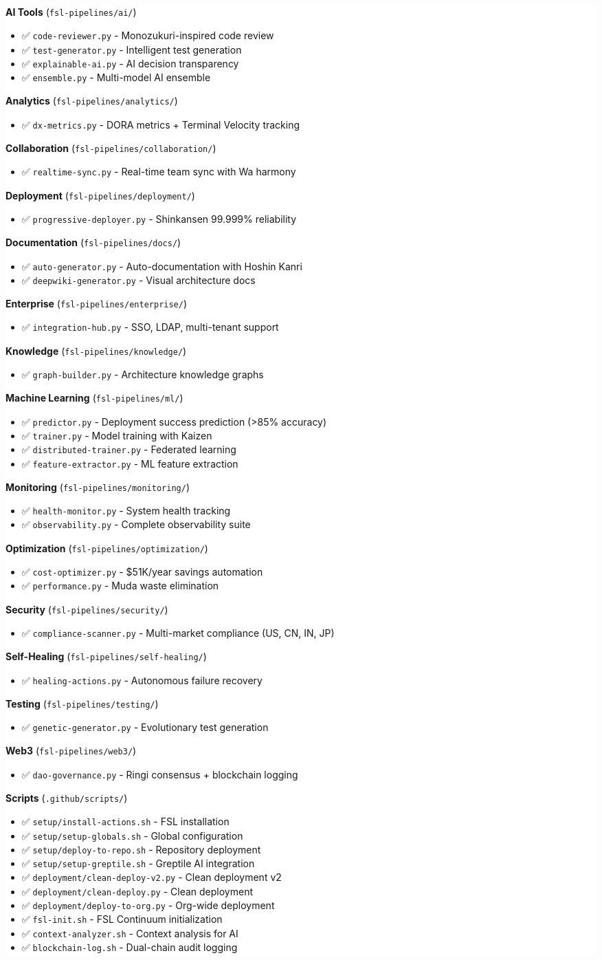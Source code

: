 **AI Tools** (`fsl-pipelines/ai/`)
- ✅ `code-reviewer.py` - Monozukuri-inspired code review
- ✅ `test-generator.py` - Intelligent test generation
- ✅ `explainable-ai.py` - AI decision transparency
- ✅ `ensemble.py` - Multi-model AI ensemble

**Analytics** (`fsl-pipelines/analytics/`)
- ✅ `dx-metrics.py` - DORA metrics + Terminal Velocity tracking

**Collaboration** (`fsl-pipelines/collaboration/`)
- ✅ `realtime-sync.py` - Real-time team sync with Wa harmony

**Deployment** (`fsl-pipelines/deployment/`)
- ✅ `progressive-deployer.py` - Shinkansen 99.999% reliability

**Documentation** (`fsl-pipelines/docs/`)
- ✅ `auto-generator.py` - Auto-documentation with Hoshin Kanri
- ✅ `deepwiki-generator.py` - Visual architecture docs

**Enterprise** (`fsl-pipelines/enterprise/`)
- ✅ `integration-hub.py` - SSO, LDAP, multi-tenant support

**Knowledge** (`fsl-pipelines/knowledge/`)
- ✅ `graph-builder.py` - Architecture knowledge graphs

**Machine Learning** (`fsl-pipelines/ml/`)
- ✅ `predictor.py` - Deployment success prediction (>85% accuracy)
- ✅ `trainer.py` - Model training with Kaizen
- ✅ `distributed-trainer.py` - Federated learning
- ✅ `feature-extractor.py` - ML feature extraction

**Monitoring** (`fsl-pipelines/monitoring/`)
- ✅ `health-monitor.py` - System health tracking
- ✅ `observability.py` - Complete observability suite

**Optimization** (`fsl-pipelines/optimization/`)
- ✅ `cost-optimizer.py` - $51K/year savings automation
- ✅ `performance.py` - Muda waste elimination

**Security** (`fsl-pipelines/security/`)
- ✅ `compliance-scanner.py` - Multi-market compliance (US, CN, IN, JP)

**Self-Healing** (`fsl-pipelines/self-healing/`)
- ✅ `healing-actions.py` - Autonomous failure recovery

**Testing** (`fsl-pipelines/testing/`)
- ✅ `genetic-generator.py` - Evolutionary test generation

**Web3** (`fsl-pipelines/web3/`)
- ✅ `dao-governance.py` - Ringi consensus + blockchain logging

**Scripts** (`.github/scripts/`)
- ✅ `setup/install-actions.sh` - FSL installation
- ✅ `setup/setup-globals.sh` - Global configuration
- ✅ `setup/deploy-to-repo.sh` - Repository deployment
- ✅ `setup/setup-greptile.sh` - Greptile AI integration
- ✅ `deployment/clean-deploy-v2.py` - Clean deployment v2
- ✅ `deployment/clean-deploy.py` - Clean deployment
- ✅ `deployment/deploy-to-org.py` - Org-wide deployment
- ✅ `fsl-init.sh` - FSL Continuum initialization
- ✅ `context-analyzer.sh` - Context analysis for AI
- ✅ `blockchain-log.sh` - Dual-chain audit logging
